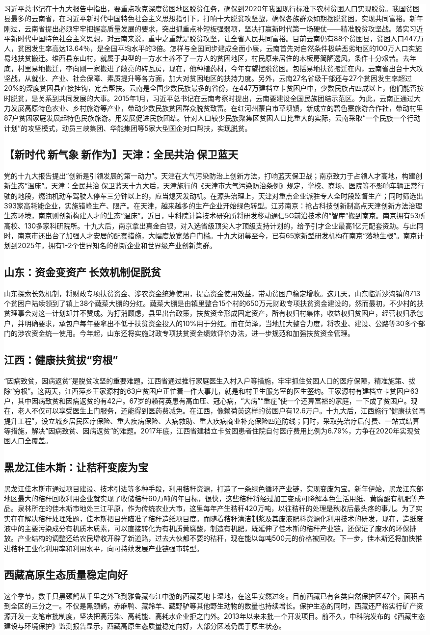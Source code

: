 
习近平总书记在十九大报告中指出，要重点攻克深度贫困地区脱贫任务，确保到2020年我国现行标准下农村贫困人口实现脱贫。我国贫困县最多的云南省，在习近平新时代中国特色社会主义思想指引下，打响十大脱贫攻坚战，确保各族群众如期摆脱贫困，实现共同富裕。新年刚过，云南省提出必须牢牢把握高质量发展的要求，突出抓重点补短板强弱项，坚决打赢新时代第一场硬仗——精准脱贫攻坚战。落实习近平新时代中国特色社会主义思想，对云南来说，重中之重就是脱贫攻坚，让全省人民共同富裕。目前云南仍有88个贫困县，贫困人口447万人，贫困发生率高达13.64％，是全国平均水平的3倍。怎样与全国同步建成全面小康，云南首先对自然条件极端恶劣地区的100万人口实施易地扶贫搬迁。维西县东山村，就属于典型的一方水土养不了一方人的贫困地区，村民原来居住的木板房简陋透风，条件十分艰苦。去年底，村里易地搬迁，李向刚一家搬进了敞亮的砖瓦房，现在，他种植药材，今年有望摆脱贫困。包括易地扶贫搬迁在内，云南省出台十大攻坚战，从就业、产业、社会保障、素质提升等各方面，加大对贫困地区的扶持力度。另外，云南27名省级干部还与27个贫困发生率超过20%的深度贫困县直接挂钩，定点帮扶。云南是全国少数民族最多的省份，在447万建档立卡贫困户中，少数民族占四成以上，他们能否按时脱贫，是关系到共同发展的大事。2015年1月，习近平总书记在云南考察时提出，云南要建设全国民族团结示范区。为此，云南正通过大力发展高原特色农业、乡村旅游等产业，带动少数民族贫困群众脱贫致富。在红河州蒙自市草坝镇，新成立的碧色寨旅游合作社，带动村里87户贫困家庭发展起特色民族旅游。用发展促进民族团结。针对人口较少民族聚集区贫困人口比重大的实际，云南采取“一个民族一个行动计划”的攻坚模式，动员三峡集团、华能集团等5家大型国企对口帮扶，实现脱贫。


## 【新时代 新气象 新作为】天津：全民共治 保卫蓝天


党的十九大报告提出“创新是引领发展的第一动力”。天津在大气污染防治上创新方法，打响蓝天保卫战；南京致力于占领人才高地，构建创新生态“温床”。天津：全民共治 保卫蓝天十九大后，天津施行的《天津市大气污染防治条例》规定，学校、商场、医院等不影响车辆正常行驶的地段，燃油机动车驾驶人停车三分钟以上的，应当熄灭发动机。在源头治理上，天津对重点企业派驻专人全时段监督生产；同时筛选出393家高耗能企业，实施错峰生产、限产。在天津，越来越多的生产企业开始绿色转型。江苏南京：抢占科技创新制高点天津创新方法治理生态环境，南京则创新构建人才的生态“温床”。近日，中科院计算技术研究所将研发移动通信5G前沿技术的“智库”搬到南京。南京拥有53所高校、130多家科研院所。十九大后，南京拿出真金白银，对入选省级顶尖人才顶级支持计划的，给予引才企业最高1亿元配套资助。与此同时，南京市还出台了加强人才安居的配套措施，大幅度放宽落户门槛。十九大闭幕至今，已有65家新型研发机构在南京“落地生根”。南京计划到2025年，拥有1-2个世界知名的创新企业和世界级产业创新集群。


## 山东：资金变资产 长效机制促脱贫


山东探索长效机制，将财政专项扶贫资金、涉农资金统筹使用，提高资金使用效益，带动贫困户稳定增收。这几天，山东临沂沙沟镇的713个贫困户陆续领到了镇上38个蔬菜大棚的分红。蔬菜大棚是由镇里整合15个村的650万元财政专项扶贫资金建设的，然而最初，不少村的扶贫理事会对这一计划却并不赞成。为打消顾虑，县里出台政策，扶贫资金形成固定资产，所有权归村集体，收益权归贫困户，经营权归承包户，并明确要求，承包户每年要拿出不低于扶贫资金投入的10%用于分红。而在菏泽，当地加大整合力度，将农业、建设、公路等30多个部门的涉农资金统一使用。今年起，山东还将实施财政专项扶贫资金绩效评价办法，进一步规范和加强扶贫资金管理。


## 江西：健康扶贫拔“穷根”


“因病致贫，因病返贫”是脱贫攻坚的重要难题。江西省通过推行家庭医生入村入户等措施，牢牢抓住贫困人口的医疗保障，精准施策、拔除“穷根”。这两天，江西萍乡王家源村的63户贫困户正忙着一件大事儿，就是和村卫生服务室的医生签约。王家源村有建档立卡贫困户63户，其中因病致贫和因病返贫的有42户。67岁的赖荷英患有高血压、冠心病，“大病”“重症”使一个还算富裕的家庭，一下成了贫困户。现在，老人不仅可以享受医生上门服务，还能得到医药费减免。在江西，像赖荷英这样的贫困户有12.6万户。十九大后，江西施行“健康扶贫再提升工程”，设立城乡居民医疗保险、重大疾病保险、大病救助、重大疾病商业补充保险四道防线；同时，采取先治疗后付费、一站式结算等措施，解决“因病致贫、因病返贫”的难题。2017年底，江西省建档立卡贫困患者住院自付医疗费用比例为6.79%，力争在2020年实现贫困人口全覆盖。


## 黑龙江佳木斯：让秸秆变废为宝


黑龙江佳木斯市通过项目建设、技术引进等多种手段，利用秸秆资源，打造了一条绿色循环产业链，实现变废为宝。新年伊始，黑龙江东部地区最大的秸秆回收利用企业就实现了收储秸秆60万吨的年目标，很快，这些秸秆将经过加工变成可降解本色生活用纸、黄腐酸有机肥等产品。泉林所在的佳木斯市地处三江平原，作为传统农业大市，这里每年产生秸秆420万吨，以往秸秆的处理是秋收后最头疼的事儿。为了实实在在解决秸秆处理难题，佳木斯把目光瞄准了秸秆造纸项目度。而随着秸秆清洁制浆及其废液肥料资源化利用技术的研发，现在，造纸废液中的主要污染成分有机质木质素，可以直接转化为有机质黄腐酸，制造有机肥，既延伸了佳木斯的秸秆产业链，还保证了废水的环保排放。产业结构的调整还给农民增收开辟了新道路，过去大伙都不要的秸秆，现在能以每吨500元的价格被回收。下一步，佳木斯还将加快推进秸秆工业化利用率和利用水平，向可持续发展产业链强市转型。


## 西藏高原生态质量稳定向好


这个季节，数千只黑颈鹤从千里之外飞到雅鲁藏布江中游的西藏麦地卡湿地，在这里安然过冬。目前西藏已有各类自然保护区47个，面积占到全区的三分之一。不仅是黑颈鹤，赤麻鸭、藏羚羊、藏野驴等其他野生动物的数量也持续增长。保护生态的同时，西藏还严格实行矿产资源开发一支笔审批制度，坚决把高污染、高耗能、高耗水企业拒之门外。2013年以来未批一个开发项目。前不久，中科院发布的《西藏生态建设与环境保护》监测报告显示，西藏高原生态质量稳定向好，大部分区域仍属于原生状态。
